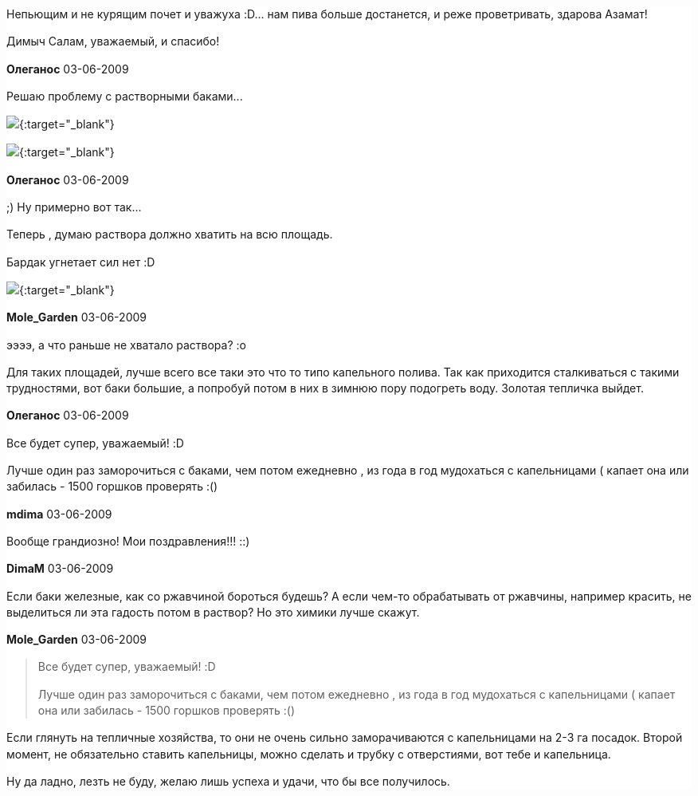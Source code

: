 Непьющим и не курящим почет и уважуха :D... нам пива больше достанется, и реже проветривать, здарова Азамат!

Димыч Салам, уважаемый, и спасибо!


**Олеганос** 03-06-2009

Решаю проблему с растворными баками...

[![](/attachimages/197_IMG_0622.png)](https://t.me/ponics_ru_files/1306){:target="_blank"}

[![](/attachimages/199_IMG_0623.png)](https://t.me/ponics_ru_files/1307){:target="_blank"}

**Олеганос** 03-06-2009

 ;) Ну примерно вот так...

Теперь , думаю раствора должно хватить на всю площадь.

Бардак угнетает сил нет :D

[![](/attachimages/201_IMG_0624.png)](https://t.me/ponics_ru_files/1308){:target="_blank"}

**Mole_Garden** 03-06-2009

ээээ, а что раньше не хватало раствора? :o

Для таких площадей, лучше всего все таки это что то типо капельного полива. Так как приходится сталкиваться с такими трудностями, вот баки большие, а попробуй потом в них в зимнюю пору подогреть воду. Золотая тепличка выйдет.


**Олеганос** 03-06-2009

Все будет супер, уважаемый! :D

Лучше один раз заморочиться с баками, чем потом ежедневно , из года в год мудохаться с капельницами ( капает она или забилась - 1500 горшков проверять :()


**mdima** 03-06-2009

Вообще грандиозно! Мои поздравления!!! ::)


**DimaM** 03-06-2009

Если баки железные, как со ржавчиной бороться будешь? А если чем-то обрабатывать от ржавчины, например красить, не выделиться ли эта гадость потом в раствор? Но это химики лучше скажут.


**Mole_Garden** 03-06-2009

> Все будет супер, уважаемый! :D
> 
> Лучше один раз заморочиться с баками, чем потом ежедневно , из года в год мудохаться с капельницами ( капает она или забилась - 1500 горшков проверять :()

Если глянуть на тепличные хозяйства, то они не очень сильно заморачиваются с капельницами на 2-3 га посадок. Второй момент, не обязательно ставить капельницы, можно сделать и трубку с отверстиями, вот тебе и капельница. 

Ну да ладно, лезть не буду, желаю лишь успеха и удачи, что бы все получилось.
